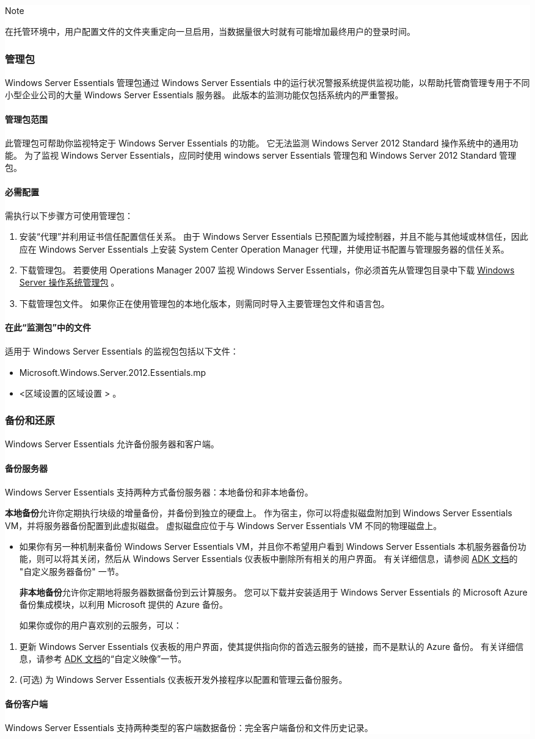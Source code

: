 > [!NOTE]
>  在托管环境中，用户配置文件的文件夹重定向一旦启用，当数据量很大时就有可能增加最终用户的登录时间。

### <a name="management-pack"></a>管理包
 Windows Server Essentials 管理包通过 Windows Server Essentials 中的运行状况警报系统提供监视功能，以帮助托管商管理专用于不同小型企业公司的大量 Windows Server Essentials 服务器。 此版本的监测功能仅包括系统内的严重警报。

#### <a name="management-pack-scope"></a>管理包范围
 此管理包可帮助你监视特定于 Windows Server Essentials 的功能。 它无法监测 Windows Server 2012 Standard 操作系统中的通用功能。 为了监视 Windows Server Essentials，应同时使用 windows server Essentials 管理包和 Windows Server 2012 Standard 管理包。

#### <a name="mandatory-configuration"></a>必需配置
 需执行以下步骤方可使用管理包：

1.  安装“代理”并利用证书信任配置信任关系。 由于 Windows Server Essentials 已预配置为域控制器，并且不能与其他域或林信任，因此应在 Windows Server Essentials 上安装 System Center Operation Manager 代理，并使用证书配置与管理服务器的信任关系。

2.  下载管理包。 若要使用 Operations Manager 2007 监视 Windows Server Essentials，你必须首先从管理包目录中下载 [Windows Server 操作系统管理包](https://connect.microsoft.com/WindowsServer/Downloads/DownloadDetails.aspx?DownloadID=45010) 。

3.  下载管理包文件。 如果你正在使用管理包的本地化版本，则需同时导入主要管理包文件和语言包。

#### <a name="files-in-this-monitoring-pack"></a>在此“监测包”中的文件
 适用于 Windows Server Essentials 的监视包包括以下文件：

-   Microsoft.Windows.Server.2012.Essentials.mp

-   <区域设置的区域设置 \> 。

### <a name="back-up-and-restore"></a>备份和还原
 Windows Server Essentials 允许备份服务器和客户端。

#### <a name="back-up-the-server"></a>备份服务器
 Windows Server Essentials 支持两种方式备份服务器：本地备份和非本地备份。

 **本地备份**允许你定期执行块级的增量备份，并备份到独立的硬盘上。 作为宿主，你可以将虚拟磁盘附加到 Windows Server Essentials VM，并将服务器备份配置到此虚拟磁盘。 虚拟磁盘应位于与 Windows Server Essentials VM 不同的物理磁盘上。

- 如果你有另一种机制来备份 Windows Server Essentials VM，并且你不希望用户看到 Windows Server Essentials 本机服务器备份功能，则可以将其关闭，然后从 Windows Server Essentials 仪表板中删除所有相关的用户界面。 有关详细信息，请参阅 [ADK 文档](https://go.microsoft.com/fwlink/p/?LinkID=249124)的 "自定义服务器备份" 一节。

  **非本地备份**允许你定期地将服务器数据备份到云计算服务。 您可以下载并安装适用于 Windows Server Essentials 的 Microsoft Azure 备份集成模块，以利用 Microsoft 提供的 Azure 备份。

  如果你或你的用户喜欢别的云服务，可以：

1.  更新 Windows Server Essentials 仪表板的用户界面，使其提供指向你的首选云服务的链接，而不是默认的 Azure 备份。 有关详细信息，请参考 [ADK 文档](https://go.microsoft.com/fwlink/p/?LinkID=249124)的“自定义映像”一节。

2.   (可选) 为 Windows Server Essentials 仪表板开发外接程序以配置和管理云备份服务。

#### <a name="back-up-the-client"></a>备份客户端
 Windows Server Essentials 支持两种类型的客户端数据备份：完全客户端备份和文件历史记录。
